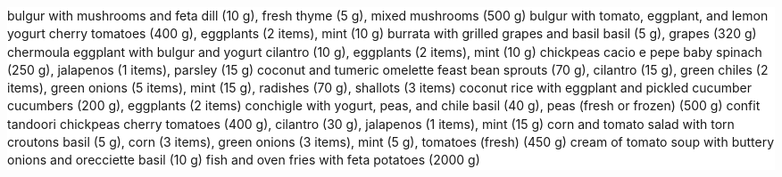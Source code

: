 </tr>
<tr class="odd">
<td style="text-align: left;">bulgur with mushrooms and feta</td>
<td style="text-align: left;">dill (10 g), fresh thyme (5 g), mixed
mushrooms (500 g)</td>
</tr>
<tr class="even">
<td style="text-align: left;">bulgur with tomato, eggplant, and lemon
yogurt</td>
<td style="text-align: left;">cherry tomatoes (400 g), eggplants (2
items), mint (10 g)</td>
</tr>
<tr class="odd">
<td style="text-align: left;">burrata with grilled grapes and basil</td>
<td style="text-align: left;">basil (5 g), grapes (320 g)</td>
</tr>
<tr class="even">
<td style="text-align: left;">chermoula eggplant with bulgur and
yogurt</td>
<td style="text-align: left;">cilantro (10 g), eggplants (2 items), mint
(10 g)</td>
</tr>
<tr class="odd">
<td style="text-align: left;">chickpeas cacio e pepe</td>
<td style="text-align: left;">baby spinach (250 g), jalapenos (1 items),
parsley (15 g)</td>
</tr>
<tr class="even">
<td style="text-align: left;">coconut and tumeric omelette feast</td>
<td style="text-align: left;">bean sprouts (70 g), cilantro (15 g),
green chiles (2 items), green onions (5 items), mint (15 g), radishes
(70 g), shallots (3 items)</td>
</tr>
<tr class="odd">
<td style="text-align: left;">coconut rice with eggplant and pickled
cucumber</td>
<td style="text-align: left;">cucumbers (200 g), eggplants (2
items)</td>
</tr>
<tr class="even">
<td style="text-align: left;">conchigle with yogurt, peas, and
chile</td>
<td style="text-align: left;">basil (40 g), peas (fresh or frozen) (500
g)</td>
</tr>
<tr class="odd">
<td style="text-align: left;">confit tandoori chickpeas</td>
<td style="text-align: left;">cherry tomatoes (400 g), cilantro (30 g),
jalapenos (1 items), mint (15 g)</td>
</tr>
<tr class="even">
<td style="text-align: left;">corn and tomato salad with torn
croutons</td>
<td style="text-align: left;">basil (5 g), corn (3 items), green onions
(3 items), mint (5 g), tomatoes (fresh) (450 g)</td>
</tr>
<tr class="odd">
<td style="text-align: left;">cream of tomato soup with buttery onions
and orecciette</td>
<td style="text-align: left;">basil (10 g)</td>
</tr>
<tr class="even">
<td style="text-align: left;">fish and oven fries with feta</td>
<td style="text-align: left;">potatoes (2000 g)</td>